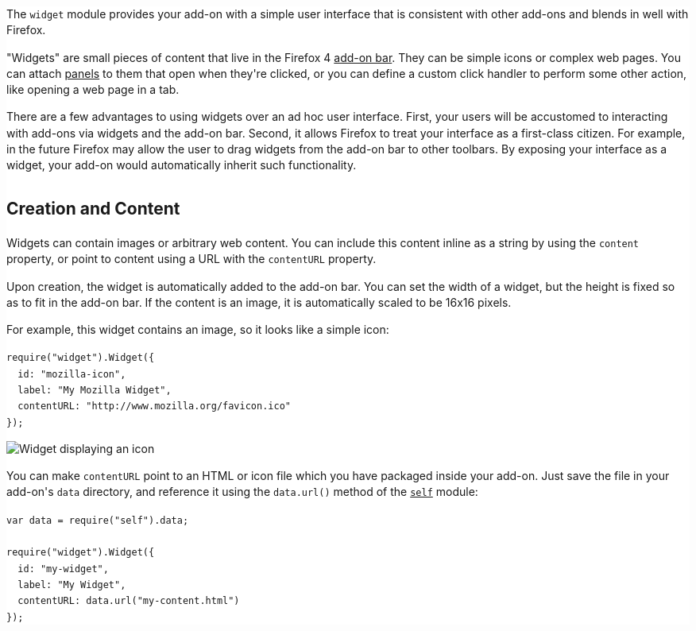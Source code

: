 





The `widget` module provides your add-on with a simple user interface that is
consistent with other add-ons and blends in well with Firefox.

"Widgets" are small pieces of content that live in the Firefox 4
[add-on bar](https://developer.mozilla.org/en/The_add-on_bar).
They can be simple icons or complex web pages.  You can attach
[panels](modules/sdk/panel.html) to them that open when they're
clicked, or you can define a custom click handler to perform some other action,
like opening a web page in a tab.

There are a few advantages to using widgets over an ad hoc user interface.
First, your users will be accustomed to interacting with add-ons via widgets and
the add-on bar.  Second, it allows Firefox to treat your interface as a
first-class citizen.  For example, in the future Firefox may allow the user to
drag widgets from the add-on bar to other toolbars.  By exposing your interface
as a widget, your add-on would automatically inherit such functionality.

## Creation and Content ##

Widgets can contain images or arbitrary web content.  You can include this
content inline as a string by using the `content` property, or point to content
using a URL with the `contentURL` property.

Upon creation, the widget is automatically added to the add-on bar.
You can set the width of a widget, but the height is fixed so as to fit in the
add-on bar. If the content is an image, it is automatically scaled to be 16x16
pixels.

For example, this widget contains an image, so it looks like a simple icon:

    require("widget").Widget({
      id: "mozilla-icon",
      label: "My Mozilla Widget",
      contentURL: "http://www.mozilla.org/favicon.ico"
    });

<img class="image-center" src="static-files/media/screenshots/widget-mozilla-icon.png"
alt="Widget displaying an icon">

You can make `contentURL` point to an HTML or icon file which you have
packaged inside your add-on. Just save the file in your add-on's `data`
directory, and reference it using the `data.url()` method of the
[`self`](modules/sdk/self.html) module:

    var data = require("self").data;

    require("widget").Widget({
      id: "my-widget",
      label: "My Widget",
      contentURL: data.url("my-content.html")
    });
